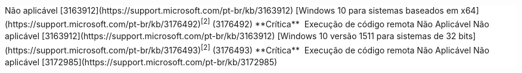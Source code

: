 </td>
<td style="border:1px solid black;">
Não aplicável

</td>
<td style="border:1px solid black;">
[3163912](https://support.microsoft.com/pt-br/kb/3163912)

</td>
</tr>
<tr>
<td style="border:1px solid black;">
[Windows 10 para sistemas baseados em x64](https://support.microsoft.com/pt-br/kb/3176492)<sup>[2]</sup>
(3176492)

</td>
<td style="border:1px solid black;">
**Crítica**   
Execução de código remota

</td>
<td style="border:1px solid black;">
Não Aplicável

</td>
<td style="border:1px solid black;">
Não aplicável

</td>
<td style="border:1px solid black;">
[3163912](https://support.microsoft.com/pt-br/kb/3163912)

</td>
</tr>
<tr>
<td style="border:1px solid black;">
[Windows 10 versão 1511 para sistemas de 32 bits](https://support.microsoft.com/pt-br/kb/3176493)<sup>[2]</sup>
(3176493)

</td>
<td style="border:1px solid black;">
**Crítica**   
Execução de código remota

</td>
<td style="border:1px solid black;">
Não Aplicável

</td>
<td style="border:1px solid black;">
Não aplicável

</td>
<td style="border:1px solid black;">
[3172985](https://support.microsoft.com/pt-br/kb/3172985)
